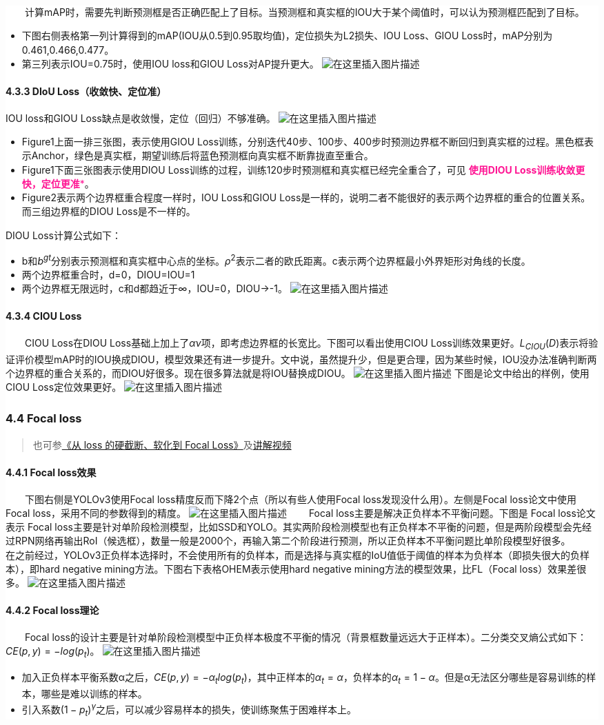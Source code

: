 &#8195;&#8195;计算mAP时，需要先判断预测框是否正确匹配上了目标。当预测框和真实框的IOU大于某个阈值时，可以认为预测框匹配到了目标。
- 下图右侧表格第一列计算得到的mAP(IOU从0.5到0.95取均值)，定位损失为L2损失、IOU Loss、GIOU Loss时，mAP分别为0.461,0.466,0.477。
- 第三列表示IOU=0.75时，使用IOU loss和GIOU Loss对AP提升更大。
![在这里插入图片描述](https://i-blog.csdnimg.cn/blog_migrate/78b7362a936b87e20a846153f309fa75.png)
#### 4.3.3 DIoU Loss（收敛快、定位准）

IOU loss和GIOU Loss缺点是收敛慢，定位（回归）不够准确。
![在这里插入图片描述](https://i-blog.csdnimg.cn/blog_migrate/ef68fccb806107c0a41c8bcd8981ed28.png)
- Figure1上面一排三张图，表示使用GIOU Loss训练，分别迭代40步、100步、400步时预测边界框不断回归到真实框的过程。黑色框表示Anchor，绿色是真实框，期望训练后将蓝色预测框向真实框不断靠拢直至重合。
- Figure1下面三张图表示使用DIOU Loss训练的过程，训练120步时预测框和真实框已经完全重合了，可见 <font color='deeppink'>**使用DIOU Loss训练收敛更快，定位更准***</font>。
- Figure2表示两个边界框重合程度一样时，IOU Loss和GIOU Loss是一样的，说明二者不能很好的表示两个边界框的重合的位置关系。而三组边界框的DIOU Loss是不一样的。

DIOU Loss计算公式如下：
- b和$b^{gt}$分别表示预测框和真实框中心点的坐标。$\rho ^{2}$表示二者的欧氏距离。c表示两个边界框最小外界矩形对角线的长度。
- 两个边界框重合时，d=0，DIOU=IOU=1
- 两个边界框无限远时，c和d都趋近于∞，IOU=0，DIOU→-1。
![在这里插入图片描述](https://i-blog.csdnimg.cn/blog_migrate/e21b5989f4752cc64a698ee078aae656.png)
#### 4.3.4 CIOU Loss
&#8195;&#8195;CIOU Loss在DIOU Loss基础上加上了$\alpha \nu$项，即考虑边界框的长宽比。下图可以看出使用CIOU Loss训练效果更好。$L_{CIOU}(D)$表示将验证评价模型mAP时的IOU换成DIOU，模型效果还有进一步提升。文中说，虽然提升少，但是更合理，因为某些时候，IOU没办法准确判断两个边界框的重合关系的，而DIOU好很多。现在很多算法就是将IOU替换成DIOU。
![在这里插入图片描述](https://i-blog.csdnimg.cn/blog_migrate/12a87d74277e8becbaa92de698b76fb3.png)
下图是论文中给出的样例，使用CIOU Loss定位效果更好。
![在这里插入图片描述](https://i-blog.csdnimg.cn/blog_migrate/12d642b86b66102bdbeabd9eca2f47e2.png)

### 4.4 Focal loss
>也可参[《从 loss 的硬截断、软化到 Focal Loss》](https://wmathor.com/index.php/archives/1548/)及[讲解视频](https://www.bilibili.com/video/BV1P84y1c7SY?spm_id_from=333.999.0.0&vd_source=21011151235423b801d3f3ae98b91e94)
#### 4.4.1 Focal loss效果
&#8195;&#8195;下图右侧是YOLOv3使用Focal loss精度反而下降2个点（所以有些人使用Focal loss发现没什么用）。左侧是Focal loss论文中使用Focal loss，采用不同的参数得到的精度。
![在这里插入图片描述](https://i-blog.csdnimg.cn/blog_migrate/cd7722e45da0b00d63346610229cd9e2.png)
&#8195;&#8195;Focal loss主要是解决正负样本不平衡问题。下图是 Focal loss论文表示 Focal loss主要是针对单阶段检测模型，比如SSD和YOLO。其实两阶段检测模型也有正负样本不平衡的问题，但是两阶段模型会先经过RPN网络再输出RoI（候选框），数量一般是2000个，再输入第二个阶段进行预测，所以正负样本不平衡问题比单阶段模型好很多。
&#8195;&#8195;在之前经过，YOLOv3正负样本选择时，不会使用所有的负样本，而是选择与真实框的IoU值低于阈值的样本为负样本（即损失很大的负样本），即hard negative mining方法。下图右下表格OHEM表示使用hard negative mining方法的模型效果，比FL（Focal loss）效果差很多。
![在这里插入图片描述](https://i-blog.csdnimg.cn/blog_migrate/b489a6132d4d693f42e7fcc7f9d4629b.png)
#### 4.4.2 Focal loss理论
&#8195;&#8195;Focal loss的设计主要是针对单阶段检测模型中正负样本极度不平衡的情况（背景框数量远远大于正样本）。二分类交叉熵公式如下：$CE(p,y)=-log(p_{t})$。
![在这里插入图片描述](https://i-blog.csdnimg.cn/blog_migrate/0b15fd6ee06ea76f5d634157d46d4823.png)
- 加入正负样本平衡系数α之后，$CE(p,y)=-\alpha _{t}log(p_{t})$，其中正样本的$\alpha _{t}=\alpha$，负样本的$\alpha _{t}=1-\alpha$。但是α无法区分哪些是容易训练的样本，哪些是难以训练的样本。
- 引入系数$(1-p_{t})^{\gamma }$之后，可以减少容易样本的损失，使训练聚焦于困难样本上。
